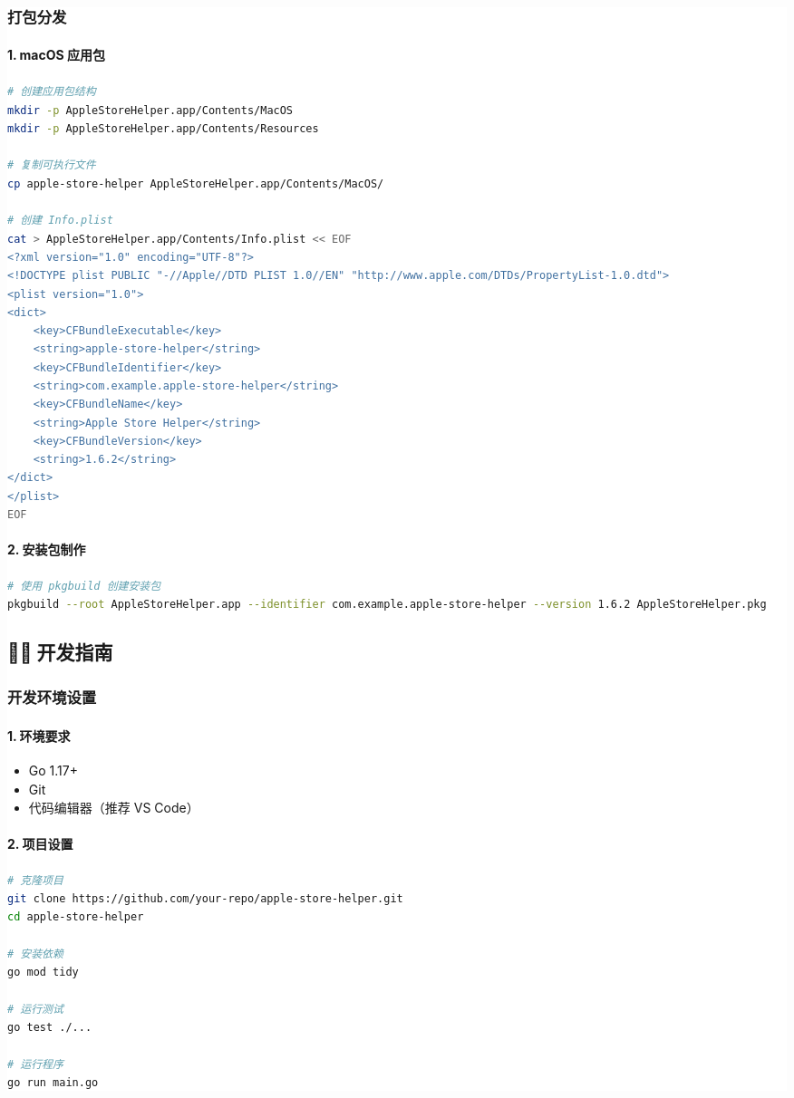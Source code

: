 ### 打包分发

#### 1. macOS 应用包
```bash
# 创建应用包结构
mkdir -p AppleStoreHelper.app/Contents/MacOS
mkdir -p AppleStoreHelper.app/Contents/Resources

# 复制可执行文件
cp apple-store-helper AppleStoreHelper.app/Contents/MacOS/

# 创建 Info.plist
cat > AppleStoreHelper.app/Contents/Info.plist << EOF
<?xml version="1.0" encoding="UTF-8"?>
<!DOCTYPE plist PUBLIC "-//Apple//DTD PLIST 1.0//EN" "http://www.apple.com/DTDs/PropertyList-1.0.dtd">
<plist version="1.0">
<dict>
    <key>CFBundleExecutable</key>
    <string>apple-store-helper</string>
    <key>CFBundleIdentifier</key>
    <string>com.example.apple-store-helper</string>
    <key>CFBundleName</key>
    <string>Apple Store Helper</string>
    <key>CFBundleVersion</key>
    <string>1.6.2</string>
</dict>
</plist>
EOF
```

#### 2. 安装包制作
```bash
# 使用 pkgbuild 创建安装包
pkgbuild --root AppleStoreHelper.app --identifier com.example.apple-store-helper --version 1.6.2 AppleStoreHelper.pkg
```

## 👨‍💻 开发指南

### 开发环境设置

#### 1. 环境要求
- Go 1.17+
- Git
- 代码编辑器（推荐 VS Code）

#### 2. 项目设置
```bash
# 克隆项目
git clone https://github.com/your-repo/apple-store-helper.git
cd apple-store-helper

# 安装依赖
go mod tidy

# 运行测试
go test ./...

# 运行程序
go run main.go
```
